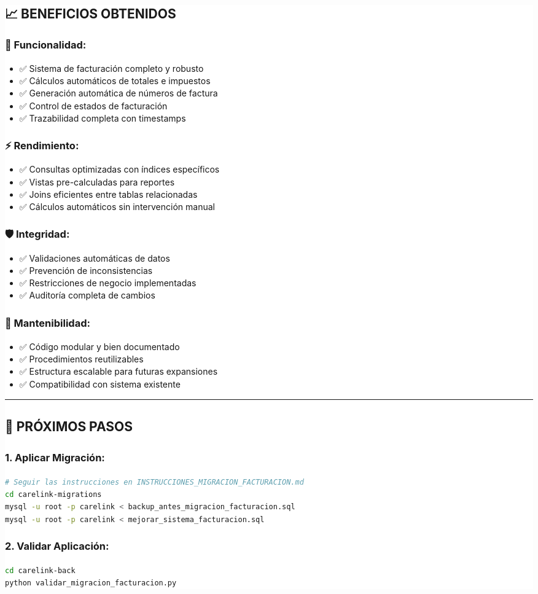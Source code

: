
## 📈 **BENEFICIOS OBTENIDOS**

### **🎯 Funcionalidad:**

- ✅ Sistema de facturación completo y robusto
- ✅ Cálculos automáticos de totales e impuestos
- ✅ Generación automática de números de factura
- ✅ Control de estados de facturación
- ✅ Trazabilidad completa con timestamps

### **⚡ Rendimiento:**

- ✅ Consultas optimizadas con índices específicos
- ✅ Vistas pre-calculadas para reportes
- ✅ Joins eficientes entre tablas relacionadas
- ✅ Cálculos automáticos sin intervención manual

### **🛡️ Integridad:**

- ✅ Validaciones automáticas de datos
- ✅ Prevención de inconsistencias
- ✅ Restricciones de negocio implementadas
- ✅ Auditoría completa de cambios

### **🔧 Mantenibilidad:**

- ✅ Código modular y bien documentado
- ✅ Procedimientos reutilizables
- ✅ Estructura escalable para futuras expansiones
- ✅ Compatibilidad con sistema existente

---

## 🚀 **PRÓXIMOS PASOS**

### **1. Aplicar Migración:**

```bash
# Seguir las instrucciones en INSTRUCCIONES_MIGRACION_FACTURACION.md
cd carelink-migrations
mysql -u root -p carelink < backup_antes_migracion_facturacion.sql
mysql -u root -p carelink < mejorar_sistema_facturacion.sql
```

### **2. Validar Aplicación:**

```bash
cd carelink-back
python validar_migracion_facturacion.py
```
